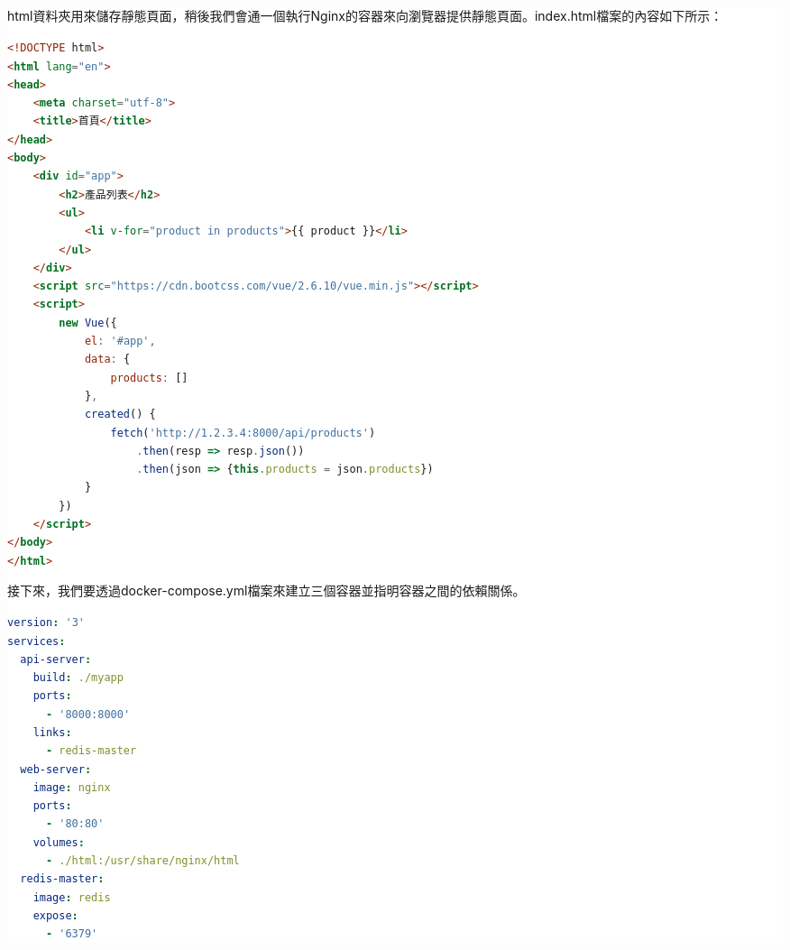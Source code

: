    html資料夾用來儲存靜態頁面，稍後我們會通一個執行Nginx的容器來向瀏覽器提供靜態頁面。index.html檔案的內容如下所示：

   ```HTML
   <!DOCTYPE html>
   <html lang="en">
   <head>
       <meta charset="utf-8">
       <title>首頁</title>
   </head>
   <body>
       <div id="app">
           <h2>產品列表</h2>
           <ul>
               <li v-for="product in products">{{ product }}</li>
           </ul>
       </div>
       <script src="https://cdn.bootcss.com/vue/2.6.10/vue.min.js"></script>
       <script>
           new Vue({
               el: '#app', 
               data: {
                   products: []
               },
               created() {
                   fetch('http://1.2.3.4:8000/api/products')
                       .then(resp => resp.json())
                       .then(json => {this.products = json.products})
               }
           })
       </script>
   </body>
   </html>
   ```

   接下來，我們要透過docker-compose.yml檔案來建立三個容器並指明容器之間的依賴關係。

   ```YAML
   version: '3'
   services:
     api-server:
       build: ./myapp
       ports:
         - '8000:8000'
       links:
         - redis-master
     web-server:
       image: nginx
       ports:
         - '80:80'
       volumes:
         - ./html:/usr/share/nginx/html
     redis-master:
       image: redis
       expose:
         - '6379'
   ```
